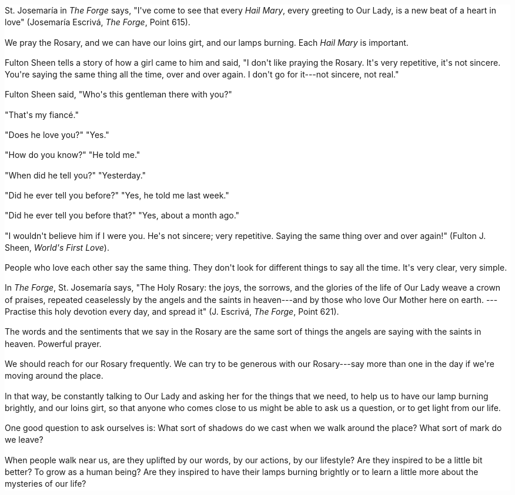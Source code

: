 St. Josemaría in *The Forge* says, "I\'ve come to see that every *Hail
Mary*, every greeting to Our Lady, is a new beat of a heart in love"
(Josemaría Escrivá, *The Forge*, Point 615).

We pray the Rosary, and we can have our loins girt, and our lamps
burning. Each *Hail Mary* is important.

Fulton Sheen tells a story of how a girl came to him and said, "I don\'t
like praying the Rosary. It\'s very repetitive, it\'s not sincere.
You\'re saying the same thing all the time, over and over again. I
don\'t go for it---not sincere, not real."

Fulton Sheen said, "Who\'s this gentleman there with you?"

"That\'s my fiancé."

"Does he love you?" "Yes."

"How do you know?" "He told me."

"When did he tell you?" "Yesterday."

"Did he ever tell you before?" "Yes, he told me last week."

"Did he ever tell you before that?" "Yes, about a month ago."

"I wouldn\'t believe him if I were you. He\'s not sincere; very
repetitive. Saying the same thing over and over again!" (Fulton J.
Sheen, *World's First Love*).

People who love each other say the same thing. They don\'t look for
different things to say all the time. It\'s very clear, very simple.

In *The Forge*, St. Josemaría says, "The Holy Rosary: the joys, the
sorrows, and the glories of the life of Our Lady weave a crown of
praises, repeated ceaselessly by the angels and the saints in
heaven---and by those who love Our Mother here on earth. ---Practise
this holy devotion every day, and spread it" (J. Escrivá, *The Forge*,
Point 621).

The words and the sentiments that we say in the Rosary are the same sort
of things the angels are saying with the saints in heaven. Powerful
prayer.

We should reach for our Rosary frequently. We can try to be generous
with our Rosary---say more than one in the day if we\'re moving around
the place.

In that way, be constantly talking to Our Lady and asking her for the
things that we need, to help us to have our lamp burning brightly, and
our loins girt, so that anyone who comes close to us might be able to
ask us a question, or to get light from our life.

One good question to ask ourselves is: What sort of shadows do we cast
when we walk around the place? What sort of mark do we leave?

When people walk near us, are they uplifted by our words, by our
actions, by our lifestyle? Are they inspired to be a little bit better?
To grow as a human being? Are they inspired to have their lamps burning
brightly or to learn a little more about the mysteries of our life?
